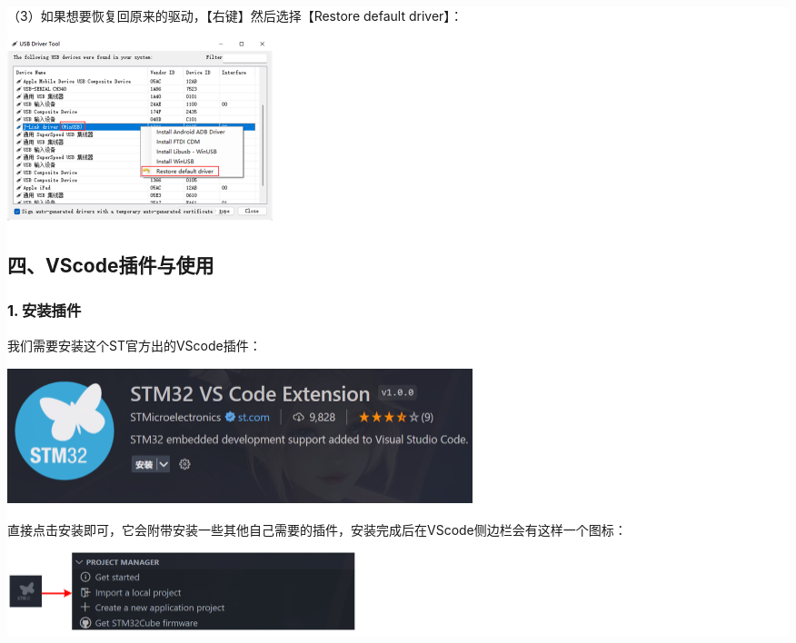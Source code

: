 （3）如果想要恢复回原来的驱动，【右键】然后选择【Restore default driver】：

<img src="./LV030-STM32CubeIDE/img/image-20230521092421567.png" alt="image-20230521092421567" style="zoom:50%;" />



## 四、VScode插件与使用

### 1. 安装插件

我们需要安装这个ST官方出的VScode插件：

<img src="./LV030-STM32CubeIDE/img/image-20230520232138219.png" alt="image-20230520232138219" style="zoom:50%;" />

直接点击安装即可，它会附带安装一些其他自己需要的插件，安装完成后在VScode侧边栏会有这样一个图标：

<img src="./LV030-STM32CubeIDE/img/image-20230521080438832.png" alt="image-20230521080438832" style="zoom:50%;" />
